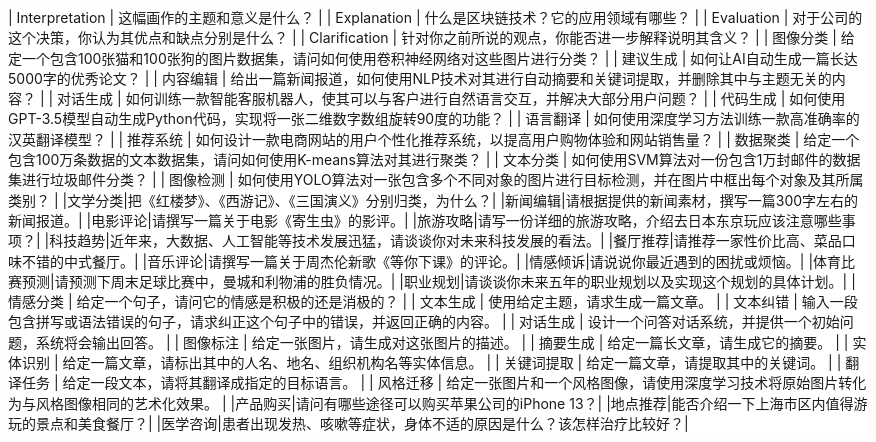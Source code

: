 | Interpretation | 这幅画作的主题和意义是什么？ |
| Explanation | 什么是区块链技术？它的应用领域有哪些？ |
| Evaluation | 对于公司的这个决策，你认为其优点和缺点分别是什么？ |
| Clarification | 针对你之前所说的观点，你能否进一步解释说明其含义？ |
| 图像分类                                 | 给定一个包含100张猫和100张狗的图片数据集，请问如何使用卷积神经网络对这些图片进行分类？                                                   |
| 建议生成                                 | 如何让AI自动生成一篇长达5000字的优秀论文？                                                                                   |
| 内容编辑                                 | 给出一篇新闻报道，如何使用NLP技术对其进行自动摘要和关键词提取，并删除其中与主题无关的内容？                                            |
| 对话生成                                 | 如何训练一款智能客服机器人，使其可以与客户进行自然语言交互，并解决大部分用户问题？                                                 |
| 代码生成                                 | 如何使用GPT-3.5模型自动生成Python代码，实现将一张二维数字数组旋转90度的功能？                                                    |
| 语言翻译                                 | 如何使用深度学习方法训练一款高准确率的汉英翻译模型？                                                                         |
| 推荐系统                                 | 如何设计一款电商网站的用户个性化推荐系统，以提高用户购物体验和网站销售量？                                                     |
| 数据聚类                                 | 给定一个包含100万条数据的文本数据集，请问如何使用K-means算法对其进行聚类？                                                     |
| 文本分类                                 | 如何使用SVM算法对一份包含1万封邮件的数据集进行垃圾邮件分类？                                                                  |
| 图像检测                                 | 如何使用YOLO算法对一张包含多个不同对象的图片进行目标检测，并在图片中框出每个对象及其所属类别？                                    |
|文学分类|把《红楼梦》、《西游记》、《三国演义》分别归类，为什么？|
|新闻编辑|请根据提供的新闻素材，撰写一篇300字左右的新闻报道。|
|电影评论|请撰写一篇关于电影《寄生虫》的影评。|
|旅游攻略|请写一份详细的旅游攻略，介绍去日本东京玩应该注意哪些事项？|
|科技趋势|近年来，大数据、人工智能等技术发展迅猛，请谈谈你对未来科技发展的看法。|
|餐厅推荐|请推荐一家性价比高、菜品口味不错的中式餐厅。|
|音乐评论|请撰写一篇关于周杰伦新歌《等你下课》的评论。|
|情感倾诉|请说说你最近遇到的困扰或烦恼。|
|体育比赛预测|请预测下周末足球比赛中，曼城和利物浦的胜负情况。|
|职业规划|请谈谈你未来五年的职业规划以及实现这个规划的具体计划。|
| 情感分类                             | 给定一个句子，请问它的情感是积极的还是消极的？                                                                                                                                                                              |
| 文本生成                             | 使用给定主题，请求生成一篇文章。                                                                                                                                                                                         |
| 文本纠错                             | 输入一段包含拼写或语法错误的句子，请求纠正这个句子中的错误，并返回正确的内容。                                                                                                                                                  |
| 对话生成                             | 设计一个问答对话系统，并提供一个初始问题，系统将会输出回答。                                                                                                                                                                             |
| 图像标注                             | 给定一张图片，请生成对这张图片的描述。                                                                                                                                                                                     |
| 摘要生成                             | 给定一篇长文章，请生成它的摘要。                                                                                                                                                                                        |
| 实体识别                             | 给定一篇文章，请标出其中的人名、地名、组织机构名等实体信息。                                                                                                                                                                       |
| 关键词提取                            | 给定一篇文章，请提取其中的关键词。                                                                                                                                                                                       |
| 翻译任务                             | 给定一段文本，请将其翻译成指定的目标语言。                                                                                                                                                                                |
| 风格迁移                             | 给定一张图片和一个风格图像，请使用深度学习技术将原始图片转化为与风格图像相同的艺术化效果。                                                                                                                                             |
|产品购买|请问有哪些途径可以购买苹果公司的iPhone 13？|
|地点推荐|能否介绍一下上海市区内值得游玩的景点和美食餐厅？|
|医学咨询|患者出现发热、咳嗽等症状，身体不适的原因是什么？该怎样治疗比较好？|